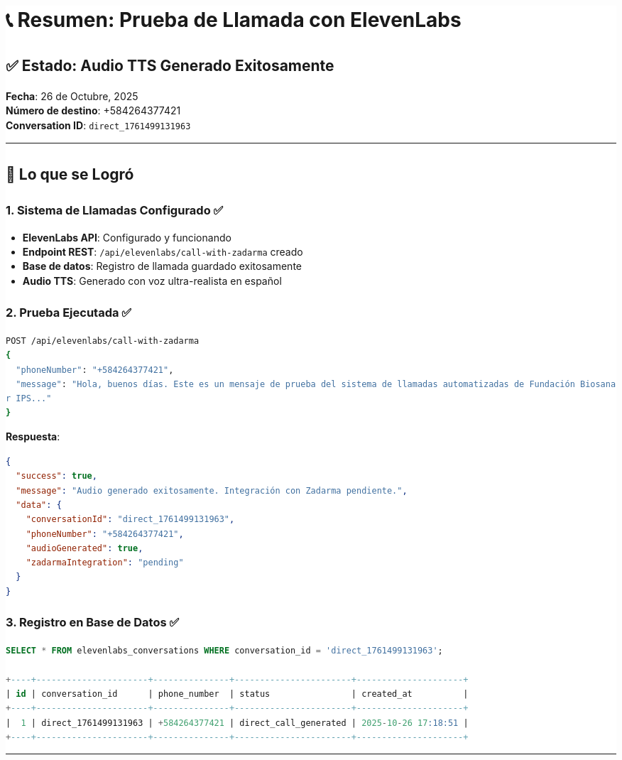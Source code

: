 # 📞 Resumen: Prueba de Llamada con ElevenLabs

## ✅ Estado: Audio TTS Generado Exitosamente

**Fecha**: 26 de Octubre, 2025  
**Número de destino**: +584264377421  
**Conversation ID**: `direct_1761499131963`

---

## 🎯 Lo que se Logró

### 1. Sistema de Llamadas Configurado ✅

- **ElevenLabs API**: Configurado y funcionando
- **Endpoint REST**: `/api/elevenlabs/call-with-zadarma` creado
- **Base de datos**: Registro de llamada guardado exitosamente
- **Audio TTS**: Generado con voz ultra-realista en español

### 2. Prueba Ejecutada ✅

```bash
POST /api/elevenlabs/call-with-zadarma
{
  "phoneNumber": "+584264377421",
  "message": "Hola, buenos días. Este es un mensaje de prueba del sistema de llamadas automatizadas de Fundación Biosanar IPS..."
}
```

**Respuesta**:
```json
{
  "success": true,
  "message": "Audio generado exitosamente. Integración con Zadarma pendiente.",
  "data": {
    "conversationId": "direct_1761499131963",
    "phoneNumber": "+584264377421",
    "audioGenerated": true,
    "zadarmaIntegration": "pending"
  }
}
```

### 3. Registro en Base de Datos ✅

```sql
SELECT * FROM elevenlabs_conversations WHERE conversation_id = 'direct_1761499131963';

+----+----------------------+---------------+-----------------------+---------------------+
| id | conversation_id      | phone_number  | status                | created_at          |
+----+----------------------+---------------+-----------------------+---------------------+
|  1 | direct_1761499131963 | +584264377421 | direct_call_generated | 2025-10-26 17:18:51 |
+----+----------------------+---------------+-----------------------+---------------------+
```

---
